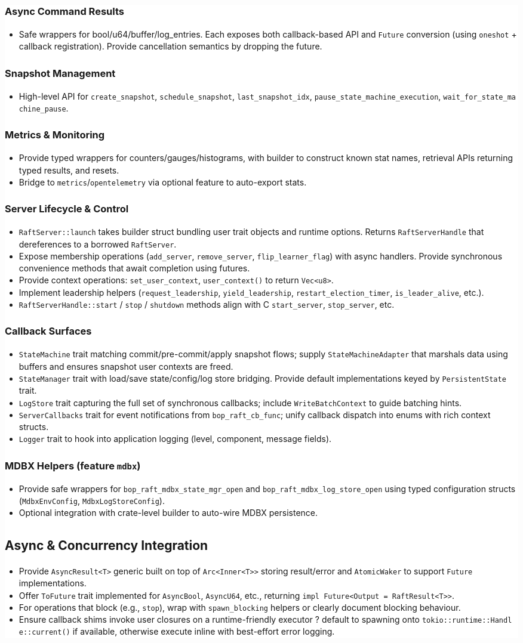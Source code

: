 ### Async Command Results
- Safe wrappers for bool/u64/buffer/log_entries. Each exposes both callback-based API and `Future` conversion (using `oneshot` + callback registration). Provide cancellation semantics by dropping the future.

### Snapshot Management
- High-level API for `create_snapshot`, `schedule_snapshot`, `last_snapshot_idx`, `pause_state_machine_execution`, `wait_for_state_machine_pause`.

### Metrics & Monitoring
- Provide typed wrappers for counters/gauges/histograms, with builder to construct known stat names, retrieval APIs returning typed results, and resets.
- Bridge to `metrics`/`opentelemetry` via optional feature to auto-export stats.

### Server Lifecycle & Control
- `RaftServer::launch` takes builder struct bundling user trait objects and runtime options. Returns `RaftServerHandle` that dereferences to a borrowed `RaftServer`.
- Expose membership operations (`add_server`, `remove_server`, `flip_learner_flag`) with async handlers. Provide synchronous convenience methods that await completion using futures.
- Provide context operations: `set_user_context`, `user_context()` to return `Vec<u8>`.
- Implement leadership helpers (`request_leadership`, `yield_leadership`, `restart_election_timer`, `is_leader_alive`, etc.).
- `RaftServerHandle::start` / `stop` / `shutdown` methods align with C `start_server`, `stop_server`, etc.

### Callback Surfaces
- `StateMachine` trait matching commit/pre-commit/apply snapshot flows; supply `StateMachineAdapter` that marshals data using buffers and ensures snapshot user contexts are freed.
- `StateManager` trait with load/save state/config/log store bridging. Provide default implementations keyed by `PersistentState` trait.
- `LogStore` trait capturing the full set of synchronous callbacks; include `WriteBatchContext` to guide batching hints.
- `ServerCallbacks` trait for event notifications from `bop_raft_cb_func`; unify callback dispatch into enums with rich context structs.
- `Logger` trait to hook into application logging (level, component, message fields).

### MDBX Helpers (feature `mdbx`)
- Provide safe wrappers for `bop_raft_mdbx_state_mgr_open` and `bop_raft_mdbx_log_store_open` using typed configuration structs (`MdbxEnvConfig`, `MdbxLogStoreConfig`).
- Optional integration with crate-level builder to auto-wire MDBX persistence.

## Async & Concurrency Integration
- Provide `AsyncResult<T>` generic built on top of `Arc<Inner<T>>` storing result/error and `AtomicWaker` to support `Future` implementations.
- Offer `ToFuture` trait implemented for `AsyncBool`, `AsyncU64`, etc., returning `impl Future<Output = RaftResult<T>>`.
- For operations that block (e.g., `stop`), wrap with `spawn_blocking` helpers or clearly document blocking behaviour.
- Ensure callback shims invoke user closures on a runtime-friendly executor ? default to spawning onto `tokio::runtime::Handle::current()` if available, otherwise execute inline with best-effort error logging.
